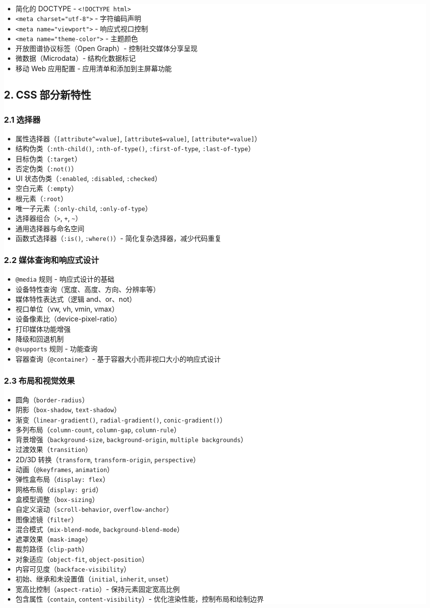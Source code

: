 - 简化的 DOCTYPE - `<!DOCTYPE html>`
- `<meta charset="utf-8">` - 字符编码声明
- `<meta name="viewport">` - 响应式视口控制
- `<meta name="theme-color">` - 主题颜色
- 开放图谱协议标签（Open Graph）- 控制社交媒体分享呈现
- 微数据（Microdata）- 结构化数据标记
- 移动 Web 应用配置 - 应用清单和添加到主屏幕功能

## 2. CSS 部分新特性

### 2.1 选择器

- 属性选择器（`[attribute^=value]`, `[attribute$=value]`, `[attribute*=value]`）
- 结构伪类（`:nth-child()`, `:nth-of-type()`, `:first-of-type`, `:last-of-type`）
- 目标伪类（`:target`）
- 否定伪类（`:not()`）
- UI 状态伪类（`:enabled`, `:disabled`, `:checked`）
- 空白元素（`:empty`）
- 根元素（`:root`）
- 唯一子元素（`:only-child`, `:only-of-type`）
- 选择器组合（`>`, `+`, `~`）
- 通用选择器与命名空间
- 函数式选择器（`:is()`, `:where()`）- 简化复杂选择器，减少代码重复

### 2.2 媒体查询和响应式设计

- `@media` 规则 - 响应式设计的基础
- 设备特性查询（宽度、高度、方向、分辨率等）
- 媒体特性表达式（逻辑 and、or、not）
- 视口单位（vw, vh, vmin, vmax）
- 设备像素比（device-pixel-ratio）
- 打印媒体功能增强
- 降级和回退机制
- `@supports` 规则 - 功能查询
- 容器查询（`@container`）- 基于容器大小而非视口大小的响应式设计

### 2.3 布局和视觉效果

- 圆角（`border-radius`）
- 阴影（`box-shadow`, `text-shadow`）
- 渐变（`linear-gradient()`, `radial-gradient()`, `conic-gradient()`）
- 多列布局（`column-count`, `column-gap`, `column-rule`）
- 背景增强（`background-size`, `background-origin`, `multiple backgrounds`）
- 过渡效果（`transition`）
- 2D/3D 转换（`transform`, `transform-origin`, `perspective`）
- 动画（`@keyframes`, `animation`）
- 弹性盒布局（`display: flex`）
- 网格布局（`display: grid`）
- 盒模型调整（`box-sizing`）
- 自定义滚动（`scroll-behavior`, `overflow-anchor`）
- 图像滤镜（`filter`）
- 混合模式（`mix-blend-mode`, `background-blend-mode`）
- 遮罩效果（`mask-image`）
- 裁剪路径（`clip-path`）
- 对象适应（`object-fit`, `object-position`）
- 内容可见度（`backface-visibility`）
- 初始、继承和未设置值（`initial`, `inherit`, `unset`）
- 宽高比控制（`aspect-ratio`）- 保持元素固定宽高比例
- 包含属性（`contain`, `content-visibility`）- 优化渲染性能，控制布局和绘制边界
